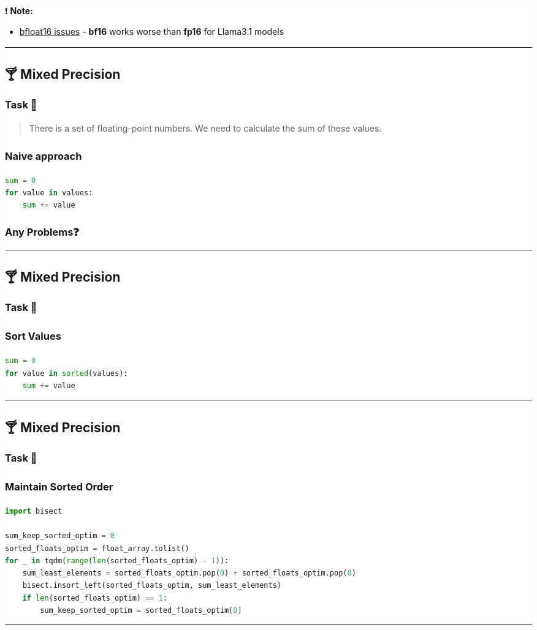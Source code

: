 ❗️ **Note:**
* [bfloat16 issues](https://github.com/huggingface/transformers/issues/25420#issuecomment-1775317535) - **bf16** works worse than **fp16** for Llama3.1 models


---

## 🍸 Mixed Precision

### Task 🤔

> There is a set of floating-point numbers. We need to calculate the sum of these values.

### Naive approach

```python
sum = 0
for value in values:
    sum += value
```

### Any Problems❓

---

## 🍸 Mixed Precision

### Task 🤔

### Sort Values

```python
sum = 0
for value in sorted(values):
    sum += value
```

---

## 🍸 Mixed Precision

### Task 🤔

### Maintain Sorted Order

```python
import bisect

sum_keep_sorted_optim = 0
sorted_floats_optim = float_array.tolist()
for _ in tqdm(range(len(sorted_floats_optim) - 1)):
    sum_least_elements = sorted_floats_optim.pop(0) + sorted_floats_optim.pop(0)
    bisect.insort_left(sorted_floats_optim, sum_least_elements)
    if len(sorted_floats_optim) == 1:
        sum_keep_sorted_optim = sorted_floats_optim[0]
```

---